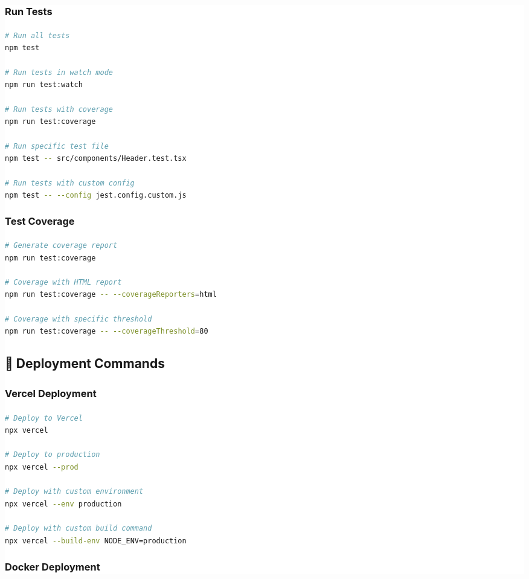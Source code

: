 ### Run Tests

```bash
# Run all tests
npm test

# Run tests in watch mode
npm run test:watch

# Run tests with coverage
npm run test:coverage

# Run specific test file
npm test -- src/components/Header.test.tsx

# Run tests with custom config
npm test -- --config jest.config.custom.js
```

### Test Coverage

```bash
# Generate coverage report
npm run test:coverage

# Coverage with HTML report
npm run test:coverage -- --coverageReporters=html

# Coverage with specific threshold
npm run test:coverage -- --coverageThreshold=80
```

## 🚀 Deployment Commands

### Vercel Deployment

```bash
# Deploy to Vercel
npx vercel

# Deploy to production
npx vercel --prod

# Deploy with custom environment
npx vercel --env production

# Deploy with custom build command
npx vercel --build-env NODE_ENV=production
```

### Docker Deployment
